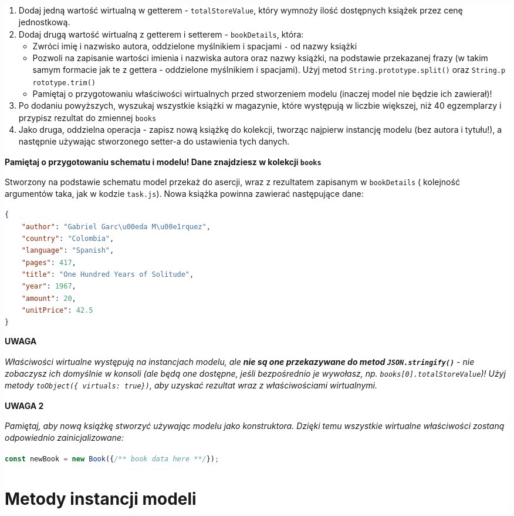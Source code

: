 1. Dodaj jedną wartość wirtualną w getterem - `totalStoreValue`, który wymnoży ilość dostępnych książek przez cenę jednostkową.
2. Dodaj drugą wartość wirtualną z getterem i setterem - `bookDetails`, która:
    - Zwróci imię i nazwisko autora, oddzielone myślnikiem i spacjami ` - ` od nazwy książki
    - Pozwoli na zapisanie wartości imienia i nazwiska autora oraz nazwy książki, na podstawie przekazanej frazy 
    (w takim samym formacie jak te z gettera - oddzielone myślnikiem i spacjami). Użyj metod `String.prototype.split()`
    oraz `String.prototype.trim()`
    - Pamiętaj o przygotowaniu właściwości wirtualnych przed stworzeniem modelu (inaczej model nie będzie ich zawierał)!
3. Po dodaniu powyższych, wyszukaj wszystkie książki w magazynie, które występują w liczbie większej, niż 40 egzemplarzy
i przypisz rezultat do zmiennej `books`
4. Jako druga, oddzielna operacja - zapisz nową książkę do kolekcji, tworząc najpierw instancję modelu (bez autora i tytułu!),
a następnie używając stworzonego setter-a do ustawienia tych danych.

**Pamiętaj o przygotowaniu schematu i modelu! Dane znajdziesz w kolekcji `books`**

Stworzony na podstawie schematu model przekaż do asercji, wraz z rezultatem zapisanym w `bookDetails` (
kolejność argumentów taka, jak w kodzie `task.js`). Nowa książka powinna zawierać następujące dane:

```json
{
    "author": "Gabriel Garc\u00eda M\u00e1rquez",
    "country": "Colombia",
    "language": "Spanish",
    "pages": 417,
    "title": "One Hundred Years of Solitude",
    "year": 1967,
    "amount": 20,
    "unitPrice": 42.5
}
```

**UWAGA**

*Właściwości wirtualne występują na instancjach modelu, ale **nie są one przekazywane do metod `JSON.stringify()`** -
nie zobaczysz ich domyślnie w konsoli (ale będą one dostępne, jeśli bezpośrednio je wywołasz, np. `books[0].totalStoreValue`)! 
Użyj metody `toObject({ virtuals: true})`, aby uzyskać rezultat wraz z właściwościami wirtualnymi.*

**UWAGA 2**

*Pamiętaj, aby nową książkę stworzyć używając modelu jako konstruktora. Dzięki temu wszystkie wirtualne właściwości zostaną
odpowiednio zainicjalizowane:*

```javascript
const newBook = new Book({/** book data here **/});
```

# Metody instancji modeli

